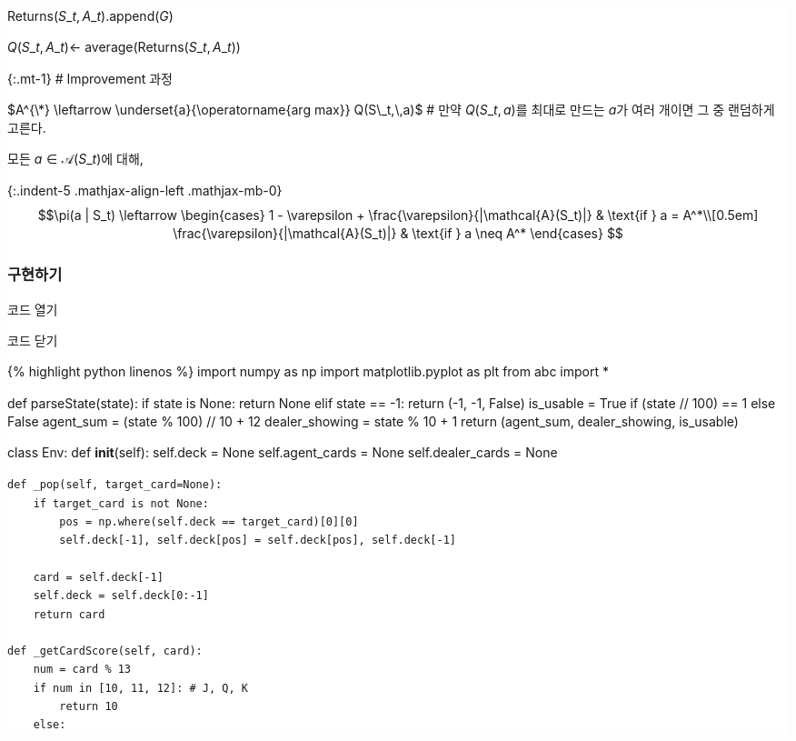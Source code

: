 <span class="indent"/><span class="indent"/><span class="indent"/><span class="indent"/>Returns($S\_t,\,A\_t$).append($G$)

<span class="indent"/><span class="indent"/><span class="indent"/><span class="indent"/>$Q(S\_t,\,A\_t) \leftarrow$ average(Returns($S\_t,\,A\_t$))

{:.mt-1}
<span class="indent"/><span class="indent"/><span class="indent"/><span class="indent"/><span class="comment-highlight"># Improvement 과정</span>

<span class="indent"/><span class="indent"/><span class="indent"/><span class="indent"/>$A^{\*} \leftarrow \underset{a}{\operatorname{arg max}} Q(S\_t,\,a)$ <span class="comment-highlight indent"># 만약 $Q(S\_t,\,a)$를 최대로 만드는 $a$가 여러 개이면 그 중 랜덤하게 고른다.</span>

<span class="indent"/><span class="indent"/><span class="indent"/><span class="indent"/>모든 $a \in \mathcal{A}(S\_t)$에 대해,

{:.indent-5 .mathjax-align-left .mathjax-mb-0}
$$\pi(a | S_t) \leftarrow \begin{cases}
1 - \varepsilon + \frac{\varepsilon}{|\mathcal{A}(S_t)|} & \text{if } a = A^*\\[0.5em]
\frac{\varepsilon}{|\mathcal{A}(S_t)|} & \text{if } a \neq A^*
\end{cases}
$$

</div>
</div>

### 구현하기

<div class="folder">
<p class="folder-btn folder-open-btn">코드 열기</p>
<p class="folder-btn folder-close-btn hidden">코드 닫기</p>

<div class="folder-content hidden" markdown="block">

{% highlight python linenos %}
import numpy as np
import matplotlib.pyplot as plt
from abc import *

def parseState(state):
    if state is None:
        return None
    elif state == -1:
        return (-1, -1, False)
    is_usable = True if (state // 100) == 1 else False
    agent_sum = (state % 100) // 10 + 12
    dealer_showing = state % 10 + 1
    return (agent_sum, dealer_showing, is_usable)

class Env:
    def __init__(self):
        self.deck = None
        self.agent_cards = None
        self.dealer_cards = None
    
    def _pop(self, target_card=None):
        if target_card is not None:
            pos = np.where(self.deck == target_card)[0][0]
            self.deck[-1], self.deck[pos] = self.deck[pos], self.deck[-1]
            
        card = self.deck[-1]
        self.deck = self.deck[0:-1]
        return card
    
    def _getCardScore(self, card):
        num = card % 13
        if num in [10, 11, 12]: # J, Q, K
            return 10
        else:

[^1]: 이 경험이 *무작위적인 방법*의 역할을 한다.
[^2]: 이 경험은 실제가 아닌, [모델(model)](/SNU_m3309.000200/02-introduction#kramdown_모델model)에 대한 시뮬레이션 결과여도 된다. 심지어 이 모델은 DP에서 사용하는 완벽한 모델(가능한 모든 전이(transition)를 완벽한 확률 분포로 생성하는 모델)일 필요도 없고, 그저 샘플링(sampling)을 위한 샘플 전이(sample transition)만 생성하는 모델이어도 된다.
[^3]: 경험으로부터 얻는 데이터 각각을 샘플(sample)이라 한다. 예를 들어 Episodic Task에선 에피소드 하나가 하나의 샘플이 된다. 그리고 이 샘플로부터 계산한 Return을 Sample Return이라 한다.
[^4]: Continuing Task에 아예 사용하지 못하는 것은 아니나, 일반적이진 않다.
[^5]: 이를 episode-by episode update라 한다. 반댓말은 매 단계(step)마다 업데이트하는, step-by-step update(= online update)이다.
[^6]: First-visit MC Method에서 이를 보이는 것은 쉽다: 어떤 행동 $s$에 대해, 각 에피소드의 Return들은 $v\_{\pi}(s)$에 대한 유한한 분산(variance)을 가지는 iid(independent and identically distributed) 추정값이다. 큰 수의 법칙(law of large numbers)에 의해 이들 추정값들의 평균은 기댓값으로 수렴한다. 각 평균은 그 자체로 편향되지 않은(unbiased) 추정값이고, 오차의 표준편차는 $1/\sqrt{n}$이다(단, $n$은 평균된 Return의 개수). 따라서 $n$이 커지면 커질수록 오차가 줄어 평균은 $v\_{\pi}(s)$으로 수렴하게 된다. Every-visit MC Method의 수렴성은 First-visit MC Method보다 증명하기 어렵지만 이 역시 수학적으로 반드시 성립한다.
[^7]: 즉, 카드카운팅은 의미가 없다. 매 에피소드는 철지히 독립적인 판이다.
[^8]: 이렇게 하면 게임 종료 때 받는 보상(terminal reward)이 Return이 된다.
[^9]: 에이전트의 의사 결정은 에이전트가 볼 수 있는 정보, 즉 현재 에이전트가 들고 있는 패와, 딜러가 들고 있는 공개된 카드(`dealer_showing`)를 바탕으로 진행되어야 한다. 이때, 에이전트가 들고 있는 카드들의 점수의 합(`agent_sum`)이 11점 이하인 경우 무조건 `hit`을 하면 되므로, `agent_sum`으로는 12 이상 21 이하의 값만 고려해도 된다. 한편 에이스 카드는 1점 또는 11점으로 계산될 수 있으므로, 에이스 카드를 들고 있는 상황에서 만약 에이스 카드를 11점으로 계산했을 때 bust가 나지 않는다면 무조건 한번 더 hit을 진행할 수 있다. 이렇게 11점으로 계산해도 bust가 나지 않는 에이스 카드를 *usable ace*라 한다. 에이전트가 들고 있는 패에 usable ace가 있는지 여부도 의사 결정에 영향을 미친다. 따라서, `agent_sum`, `dealer_showing`, `is_usable`, 이 세 가지 변수들에 대해 가능한 모든 조합의 상태만 고려하면 된다. 각각 10가지, 10가지, 2가지 경우의 수가 있으므로, $\| \mathcal{S} \| = 200$이 된다.
[^10]: 모델이 있다면 (비록 실제와 다를 순 있어도) 각 상태에서 어떤 행동을 수행할 수 있는지, 행동의 결과 얼마만큼의 보상이 나오고 어느 상태로 전이하는지 등을 알 수 있다. 이를 이용하면 (DP에서 했던 것처럼) 탐욕적인 선택을 할 수 있다.
[^11]: $\pi(s) = \underset{a}{\operatorname{arg max}} q(s,\,a)$
[^12]: 사실 이 문제는 $v\_{\pi}$를 추정할 때도 있을 수 있는 문제긴 하다. 하지만 $v\_{\pi}$를 추정할 때의 방문 대상은 각 상태들로, $q\_{\pi}$를 추정할 때의 방문 대상인 상태-행동 쌍보다 가짓수가 압도적으로 적다. 그래서 보통 이 문제는 $q\_{\pi}$를 추정할 때만 중점적으로 다룬다.
[^13]: 그래서 이 문제를 탐색 유지 문제(problem of maintaining exploration)라 한다.
[^14]: 말로 풀어 쓰면 다음과 같다 : 현재 상태가 `agent_sum` = 14, `dealer_showing` = 10, `is_usable` = `False`이고 행동 `stick`을 선택한 경우, 어떤 상태 $s'$으로 가 보상 1을 받을 수 있는 확률은 얼마인가?
[^15]: 만약 $v\_{\pi\_k}$가 있다면 모델이 있어야 한다.
[^16]: 이 값이 추정의 정도의 상한값이다.
[^17]: Monte Carlo ES가 항상 최적 정책으로 수렴할 것은 자명해 보이나, 사실 이는 엄밀히 수학적으로 증명되진 않았다고 한다.
[^18]: 즉 $\pi(a\,\|\,s) = 0$이 되는 $(s,\,a)$가 없다는 뜻이다.
[^19]: 한 걸음 더 나가 만약 행동 정책 $b$가 $\varepsilon$-soft policy이면, 각 상태에서 모든 행동들에 대한 빠짐없는 탐색을 보장할 수 있어 더 좋다.
[^20]: 말 그대로 상태와 행동이 번갈아가며 나오는 나열. ex) $A\_1,\,S\_{2},\,A\_{2},\,S\_{3},\,A\_{3},\,\cdots,\,S\_{t}$
[^21]: 비록 상태 전이 확률 $p$를 모르지만, 분모 분자에 같은 항이 나오므로 모두 약분할 수 있다.